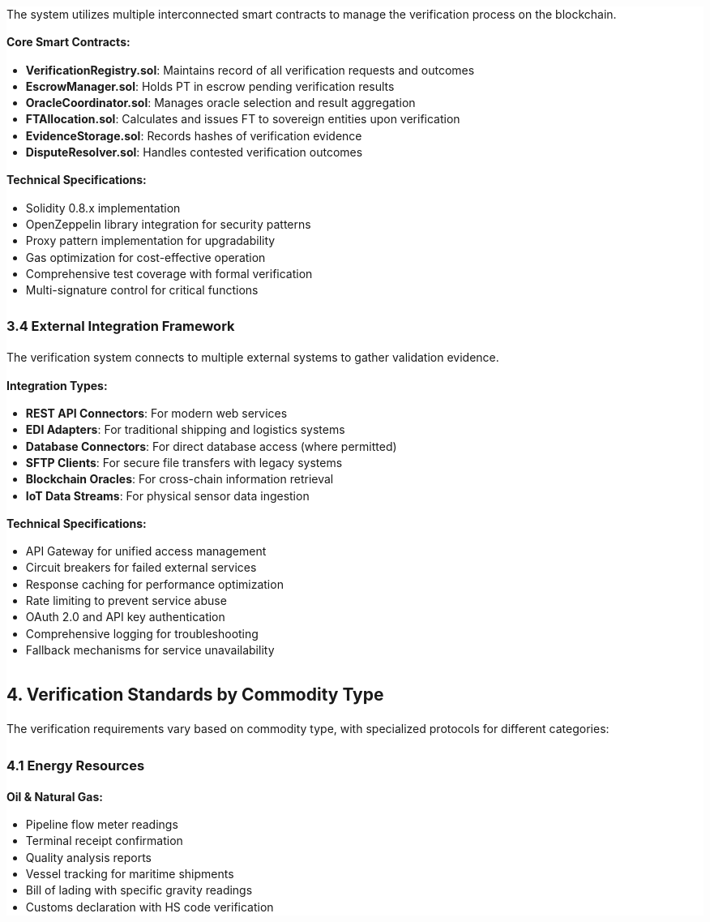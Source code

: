 The system utilizes multiple interconnected smart contracts to manage the verification process on the blockchain.

**Core Smart Contracts:**
- **VerificationRegistry.sol**: Maintains record of all verification requests and outcomes
- **EscrowManager.sol**: Holds PT in escrow pending verification results
- **OracleCoordinator.sol**: Manages oracle selection and result aggregation
- **FTAllocation.sol**: Calculates and issues FT to sovereign entities upon verification
- **EvidenceStorage.sol**: Records hashes of verification evidence
- **DisputeResolver.sol**: Handles contested verification outcomes

**Technical Specifications:**
- Solidity 0.8.x implementation
- OpenZeppelin library integration for security patterns
- Proxy pattern implementation for upgradability
- Gas optimization for cost-effective operation
- Comprehensive test coverage with formal verification
- Multi-signature control for critical functions

### 3.4 External Integration Framework

The verification system connects to multiple external systems to gather validation evidence.

**Integration Types:**
- **REST API Connectors**: For modern web services
- **EDI Adapters**: For traditional shipping and logistics systems
- **Database Connectors**: For direct database access (where permitted)
- **SFTP Clients**: For secure file transfers with legacy systems
- **Blockchain Oracles**: For cross-chain information retrieval
- **IoT Data Streams**: For physical sensor data ingestion

**Technical Specifications:**
- API Gateway for unified access management
- Circuit breakers for failed external services
- Response caching for performance optimization
- Rate limiting to prevent service abuse
- OAuth 2.0 and API key authentication
- Comprehensive logging for troubleshooting
- Fallback mechanisms for service unavailability

## 4. Verification Standards by Commodity Type

The verification requirements vary based on commodity type, with specialized protocols for different categories:

### 4.1 Energy Resources

**Oil & Natural Gas:**
- Pipeline flow meter readings
- Terminal receipt confirmation
- Quality analysis reports
- Vessel tracking for maritime shipments
- Bill of lading with specific gravity readings
- Customs declaration with HS code verification
